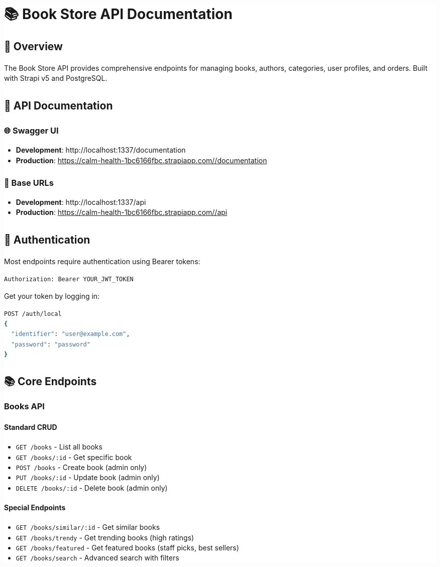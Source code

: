 # 📚 Book Store API Documentation

## 🚀 Overview

The Book Store API provides comprehensive endpoints for managing books, authors, categories, user profiles, and orders. Built with Strapi v5 and PostgreSQL.

## 📖 API Documentation

### 🌐 Swagger UI
- **Development**: http://localhost:1337/documentation
- **Production**: https://calm-health-1bc6166fbc.strapiapp.com//documentation

### 🔗 Base URLs
- **Development**: http://localhost:1337/api
- **Production**: https://calm-health-1bc6166fbc.strapiapp.com//api

## 🔐 Authentication

Most endpoints require authentication using Bearer tokens:

```bash
Authorization: Bearer YOUR_JWT_TOKEN
```

Get your token by logging in:
```bash
POST /auth/local
{
  "identifier": "user@example.com",
  "password": "password"
}
```

## 📚 Core Endpoints

### Books API

#### Standard CRUD
- `GET /books` - List all books
- `GET /books/:id` - Get specific book
- `POST /books` - Create book (admin only)
- `PUT /books/:id` - Update book (admin only)
- `DELETE /books/:id` - Delete book (admin only)

#### Special Endpoints
- `GET /books/similar/:id` - Get similar books
- `GET /books/trendy` - Get trending books (high ratings)
- `GET /books/featured` - Get featured books (staff picks, best sellers)
- `GET /books/search` - Advanced search with filters
